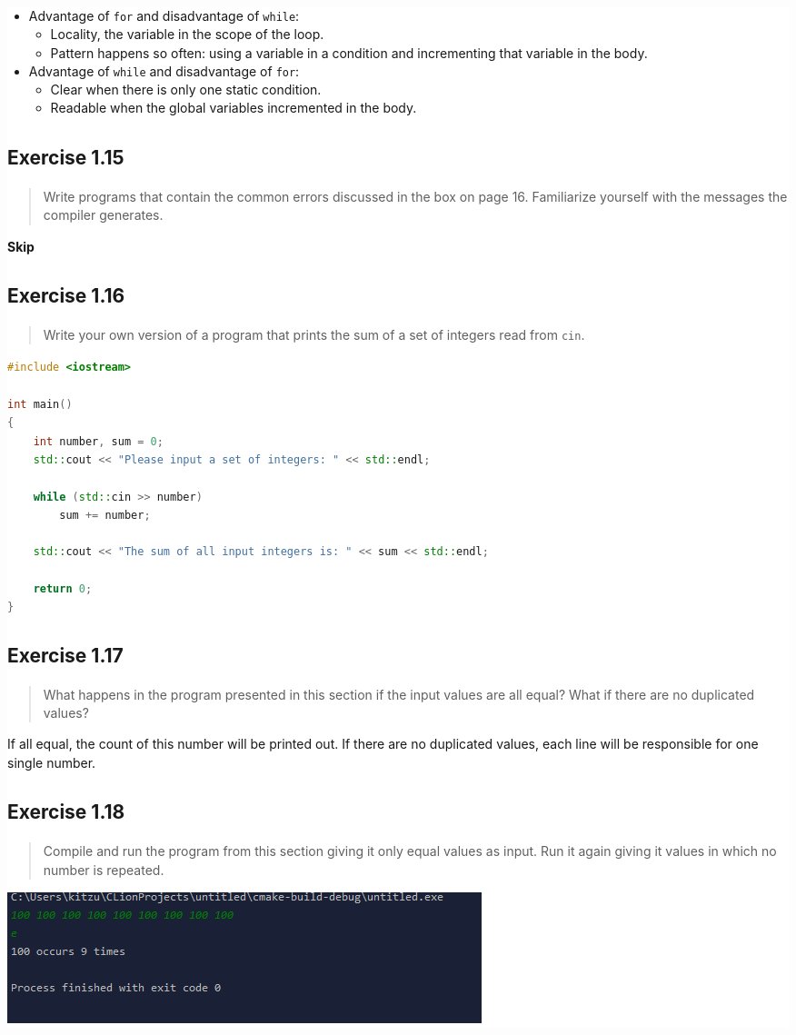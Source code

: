 - Advantage of `for` and disadvantage of `while`:
    - Locality, the variable in the scope of the loop.
    - Pattern happens so often: using a variable in a condition and incrementing that variable in the body.
- Advantage of `while` and disadvantage of `for`:
    - Clear when there is only one static condition.
    - Readable when the global variables incremented in the body.

## Exercise 1.15

> Write programs that contain the common errors discussed in the box on page 16. Familiarize yourself with the messages the compiler generates.

**Skip**

## Exercise 1.16

> Write your own version of a program that prints the sum of a set of integers read from `cin`.

```cpp
#include <iostream>

int main()
{
    int number, sum = 0;
    std::cout << "Please input a set of integers: " << std::endl;

    while (std::cin >> number)
        sum += number;

    std::cout << "The sum of all input integers is: " << sum << std::endl;
    
    return 0;
}
```

## Exercise 1.17

> What happens in the program presented in this section if the input values are all equal? What if there are no duplicated values?

If all equal, the count of this number will be printed out. If there are no duplicated values, each line will be responsible for one single number.

## Exercise 1.18

> Compile and run the program from this section giving it only equal values as input. Run it again giving it values in which no number is repeated.

![ex1_18_1](https://github.com/Yunxiang-Li/Cpp_Primer/blob/master/Chapter%201.%20Getting%20Started/Pictures/1.18_1.PNG)